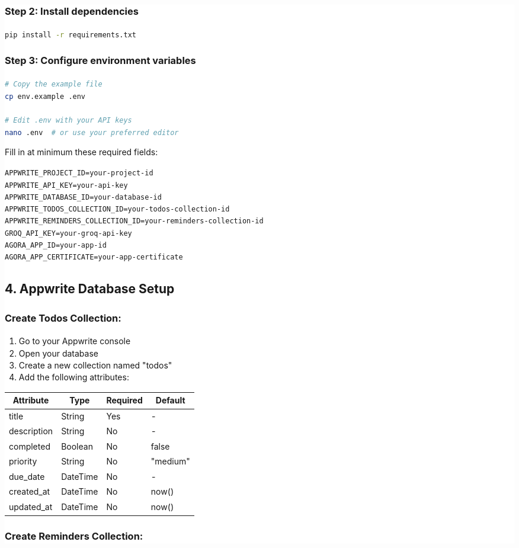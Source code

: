 ### Step 2: Install dependencies
```bash
pip install -r requirements.txt
```

### Step 3: Configure environment variables
```bash
# Copy the example file
cp env.example .env

# Edit .env with your API keys
nano .env  # or use your preferred editor
```

Fill in at minimum these required fields:
```env
APPWRITE_PROJECT_ID=your-project-id
APPWRITE_API_KEY=your-api-key
APPWRITE_DATABASE_ID=your-database-id
APPWRITE_TODOS_COLLECTION_ID=your-todos-collection-id
APPWRITE_REMINDERS_COLLECTION_ID=your-reminders-collection-id
GROQ_API_KEY=your-groq-api-key
AGORA_APP_ID=your-app-id
AGORA_APP_CERTIFICATE=your-app-certificate
```

## 4. Appwrite Database Setup

### Create Todos Collection:

1. Go to your Appwrite console
2. Open your database
3. Create a new collection named "todos"
4. Add the following attributes:

| Attribute | Type | Required | Default |
|-----------|------|----------|---------|
| title | String | Yes | - |
| description | String | No | - |
| completed | Boolean | No | false |
| priority | String | No | "medium" |
| due_date | DateTime | No | - |
| created_at | DateTime | No | now() |
| updated_at | DateTime | No | now() |

### Create Reminders Collection:

